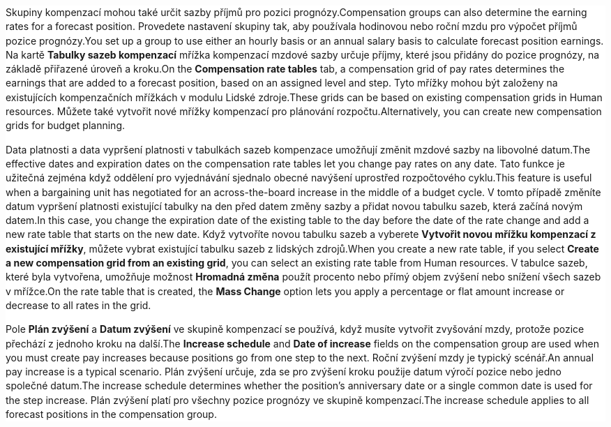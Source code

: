 <span data-ttu-id="6a447-170">Skupiny kompenzací mohou také určit sazby příjmů pro pozici prognózy.</span><span class="sxs-lookup"><span data-stu-id="6a447-170">Compensation groups can also determine the earning rates for a forecast position.</span></span> <span data-ttu-id="6a447-171">Provedete nastavení skupiny tak, aby používala hodinovou nebo roční mzdu pro výpočet příjmů pozice prognózy.</span><span class="sxs-lookup"><span data-stu-id="6a447-171">You set up a group to use either an hourly basis or an annual salary basis to calculate forecast position earnings.</span></span> <span data-ttu-id="6a447-172">Na kartě **Tabulky sazeb kompenzací** mřížka kompenzací mzdové sazby určuje příjmy, které jsou přidány do pozice prognózy, na základě přiřazené úroveň a kroku.</span><span class="sxs-lookup"><span data-stu-id="6a447-172">On the **Compensation rate tables** tab, a compensation grid of pay rates determines the earnings that are added to a forecast position, based on an assigned level and step.</span></span> <span data-ttu-id="6a447-173">Tyto mřížky mohou být založeny na existujících kompenzačních mřížkách v modulu Lidské zdroje.</span><span class="sxs-lookup"><span data-stu-id="6a447-173">These grids can be based on existing compensation grids in Human resources.</span></span> <span data-ttu-id="6a447-174">Můžete také vytvořit nové mřížky kompenzací pro plánování rozpočtu.</span><span class="sxs-lookup"><span data-stu-id="6a447-174">Alternatively, you can create new compensation grids for budget planning.</span></span> 

<span data-ttu-id="6a447-175">Data platnosti a data vypršení platnosti v tabulkách sazeb kompenzace umožňují změnit mzdové sazby na libovolné datum.</span><span class="sxs-lookup"><span data-stu-id="6a447-175">The effective dates and expiration dates on the compensation rate tables let you change pay rates on any date.</span></span> <span data-ttu-id="6a447-176">Tato funkce je užitečná zejména když oddělení pro vyjednávání sjednalo obecné navýšení uprostřed rozpočtového cyklu.</span><span class="sxs-lookup"><span data-stu-id="6a447-176">This feature is useful when a bargaining unit has negotiated for an across-the-board increase in the middle of a budget cycle.</span></span> <span data-ttu-id="6a447-177">V tomto případě změníte datum vypršení platnosti existující tabulky na den před datem změny sazby a přidat novou tabulku sazeb, která začíná novým datem.</span><span class="sxs-lookup"><span data-stu-id="6a447-177">In this case, you change the expiration date of the existing table to the day before the date of the rate change and add a new rate table that starts on the new date.</span></span> <span data-ttu-id="6a447-178">Když vytvoříte novou tabulku sazeb a vyberete **Vytvořit novou mřížku kompenzací z existující mřížky**, můžete vybrat existující tabulku sazeb z lidských zdrojů.</span><span class="sxs-lookup"><span data-stu-id="6a447-178">When you create a new rate table, if you select **Create a new compensation grid from an existing grid**, you can select an existing rate table from Human resources.</span></span> <span data-ttu-id="6a447-179">V tabulce sazeb, které byla vytvořena, umožňuje možnost **Hromadná změna** použít procento nebo přímý objem zvýšení nebo snížení všech sazeb v mřížce.</span><span class="sxs-lookup"><span data-stu-id="6a447-179">On the rate table that is created, the **Mass Change** option lets you apply a percentage or flat amount increase or decrease to all rates in the grid.</span></span> 

<span data-ttu-id="6a447-180">Pole **Plán zvýšení** a **Datum zvýšení** ve skupině kompenzací se používá, když musíte vytvořit zvyšování mzdy, protože pozice přechází z jednoho kroku na další.</span><span class="sxs-lookup"><span data-stu-id="6a447-180">The **Increase schedule** and **Date of increase** fields on the compensation group are used when you must create pay increases because positions go from one step to the next.</span></span> <span data-ttu-id="6a447-181">Roční zvýšení mzdy je typický scénář.</span><span class="sxs-lookup"><span data-stu-id="6a447-181">An annual pay increase is a typical scenario.</span></span> <span data-ttu-id="6a447-182">Plán zvýšení určuje, zda se pro zvýšení kroku použije datum výročí pozice nebo jedno společné datum.</span><span class="sxs-lookup"><span data-stu-id="6a447-182">The increase schedule determines whether the position’s anniversary date or a single common date is used for the step increase.</span></span> <span data-ttu-id="6a447-183">Plán zvýšení platí pro všechny pozice prognózy ve skupině kompenzací.</span><span class="sxs-lookup"><span data-stu-id="6a447-183">The increase schedule applies to all forecast positions in the compensation group.</span></span> 
